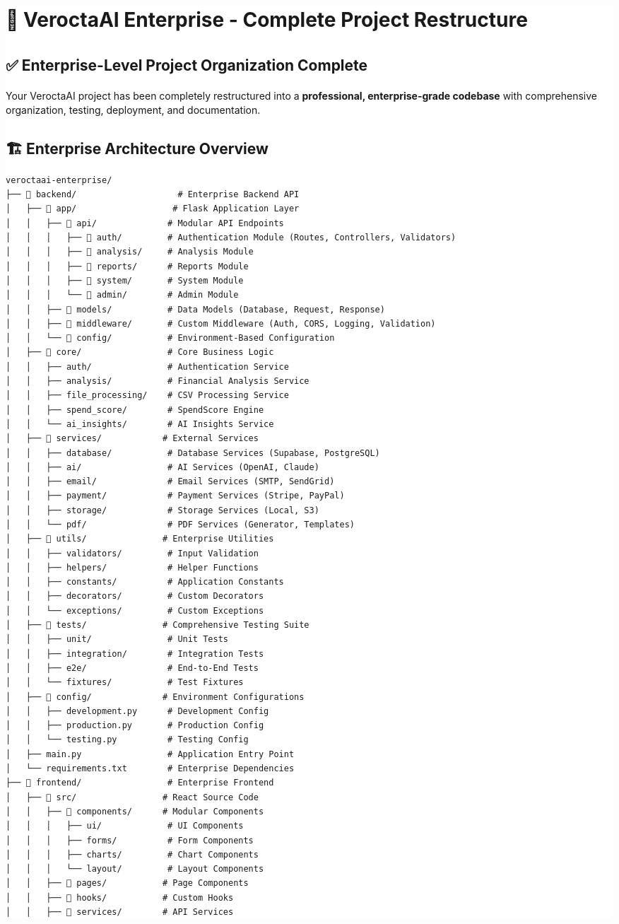 # 🏢 VeroctaAI Enterprise - Complete Project Restructure

## ✅ **Enterprise-Level Project Organization Complete**

Your VeroctaAI project has been completely restructured into a **professional, enterprise-grade codebase** with comprehensive organization, testing, deployment, and documentation.

## 🏗️ **Enterprise Architecture Overview**

```
veroctaai-enterprise/
├── 📁 backend/                    # Enterprise Backend API
│   ├── 📁 app/                   # Flask Application Layer
│   │   ├── 📁 api/              # Modular API Endpoints
│   │   │   ├── 📁 auth/         # Authentication Module (Routes, Controllers, Validators)
│   │   │   ├── 📁 analysis/     # Analysis Module
│   │   │   ├── 📁 reports/      # Reports Module
│   │   │   ├── 📁 system/       # System Module
│   │   │   └── 📁 admin/        # Admin Module
│   │   ├── 📁 models/           # Data Models (Database, Request, Response)
│   │   ├── 📁 middleware/       # Custom Middleware (Auth, CORS, Logging, Validation)
│   │   └── 📁 config/           # Environment-Based Configuration
│   ├── 📁 core/                 # Core Business Logic
│   │   ├── auth/               # Authentication Service
│   │   ├── analysis/           # Financial Analysis Service
│   │   ├── file_processing/    # CSV Processing Service
│   │   ├── spend_score/        # SpendScore Engine
│   │   └── ai_insights/        # AI Insights Service
│   ├── 📁 services/            # External Services
│   │   ├── database/           # Database Services (Supabase, PostgreSQL)
│   │   ├── ai/                 # AI Services (OpenAI, Claude)
│   │   ├── email/              # Email Services (SMTP, SendGrid)
│   │   ├── payment/            # Payment Services (Stripe, PayPal)
│   │   ├── storage/            # Storage Services (Local, S3)
│   │   └── pdf/                # PDF Services (Generator, Templates)
│   ├── 📁 utils/               # Enterprise Utilities
│   │   ├── validators/         # Input Validation
│   │   ├── helpers/            # Helper Functions
│   │   ├── constants/          # Application Constants
│   │   ├── decorators/         # Custom Decorators
│   │   └── exceptions/         # Custom Exceptions
│   ├── 📁 tests/               # Comprehensive Testing Suite
│   │   ├── unit/               # Unit Tests
│   │   ├── integration/        # Integration Tests
│   │   ├── e2e/                # End-to-End Tests
│   │   └── fixtures/           # Test Fixtures
│   ├── 📁 config/              # Environment Configurations
│   │   ├── development.py      # Development Config
│   │   ├── production.py       # Production Config
│   │   └── testing.py          # Testing Config
│   ├── main.py                 # Application Entry Point
│   └── requirements.txt        # Enterprise Dependencies
├── 📁 frontend/                 # Enterprise Frontend
│   ├── 📁 src/                 # React Source Code
│   │   ├── 📁 components/      # Modular Components
│   │   │   ├── ui/             # UI Components
│   │   │   ├── forms/          # Form Components
│   │   │   ├── charts/         # Chart Components
│   │   │   └── layout/         # Layout Components
│   │   ├── 📁 pages/           # Page Components
│   │   ├── 📁 hooks/           # Custom Hooks
│   │   ├── 📁 services/        # API Services
```